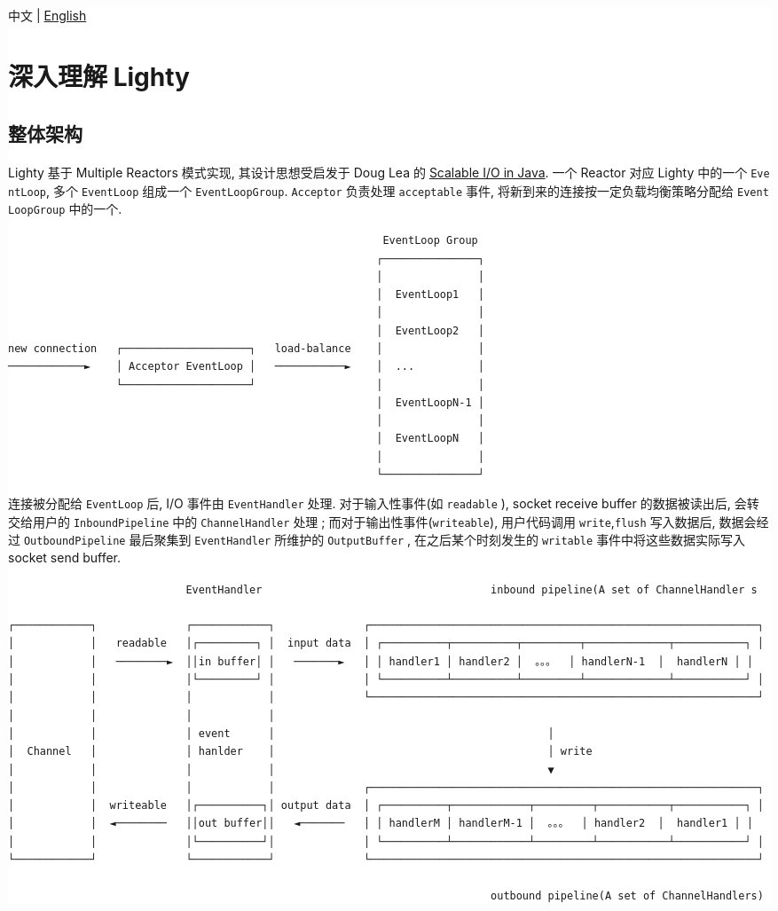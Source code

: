 中文 | [English](./index.en.md)

# 深入理解 Lighty

## 整体架构

Lighty 基于 Multiple Reactors 模式实现, 其设计思想受启发于 Doug Lea 的 [Scalable I/O in Java](https://gee.cs.oswego.edu/dl/cpjslides/nio.pdf). 一个 Reactor 对应 Lighty 中的一个 `EventLoop`, 多个 `EventLoop` 组成一个 `EventLoopGroup`. `Acceptor` 负责处理 `acceptable` 事件, 将新到来的连接按一定负载均衡策略分配给 `EventLoopGroup` 中的一个.

```txt
                                                           EventLoop Group
                                                          ┌───────────────┐
                                                          │               │
                                                          │  EventLoop1   │
                                                          │               │
                                                          │  EventLoop2   │
new connection   ┌────────────────────┐   load-balance    │               │
────────────►    │ Acceptor EventLoop │   ───────────►    │  ...          │
                 └────────────────────┘                   │               │
                                                          │  EventLoopN-1 │
                                                          │               │
                                                          │  EventLoopN   │
                                                          │               │
                                                          └───────────────┘
```

连接被分配给 `EventLoop` 后, I/O 事件由 `EventHandler` 处理. 对于输入性事件(如 `readable` ), socket receive buffer 的数据被读出后, 会转交给用户的 `InboundPipeline` 中的 `ChannelHandler` 处理 ; 而对于输出性事件(`writeable`), 用户代码调用 `write`,`flush` 写入数据后, 数据会经过 `OutboundPipeline` 最后聚集到 `EventHandler` 所维护的 `OutputBuffer` , 在之后某个时刻发生的 `writable` 事件中将这些数据实际写入 socket send buffer.

```txt
                            EventHandler                                    inbound pipeline(A set of ChannelHandler s

┌────────────┐              ┌────────────┐              ┌─────────────────────────────────────────────────────────────┐
│            │   readable   │┌─────────┐ │  input data  │ ┌──────────┬──────────┬─────────┬─────────────┬───────────┐ │
│            │   ────────►  ││in buffer│ │   ───────►   │ │ handler1 │ handler2 │  。。。  │ handlerN-1  │  handlerN │ │
│            │              │└─────────┘ │              │ └──────────┴──────────┴─────────┴─────────────┴───────────┘ │
│            │              │            │              └─────────────────────────────────────────────────────────────┘
│            │              │            │
│            │              │ event      │                                           │
│  Channel   │              │ hanlder    │                                           │ write
│            │              │            │                                           ▼
│            │              │            │              ┌─────────────────────────────────────────────────────────────┐
│            │  writeable   │┌──────────┐│ output data  │ ┌──────────┬────────────┬─────────┬───────────┬───────────┐ │
│            │  ◄────────   ││out buffer││   ◄───────   │ │ handlerM │ handlerM-1 │  。。。  │ handler2  │  handler1 │ │
│            │              │└──────────┘│              │ └──────────┴────────────┴─────────┴───────────┴───────────┘ │
└────────────┘              └────────────┘              └─────────────────────────────────────────────────────────────┘

                                                                            outbound pipeline(A set of ChannelHandlers)
```
